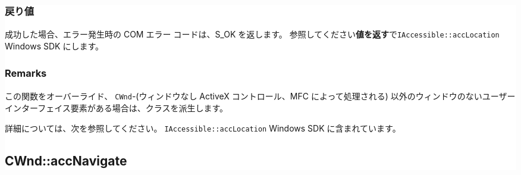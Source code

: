 ### <a name="return-value"></a>戻り値

成功した場合、エラー発生時の COM エラー コードは、S_OK を返します。 参照してください**値を返す**で`IAccessible::accLocation`Windows SDK にします。

### <a name="remarks"></a>Remarks

この関数をオーバーライド、 `CWnd`-(ウィンドウなし ActiveX コントロール、MFC によって処理される) 以外のウィンドウのないユーザー インターフェイス要素がある場合は、クラスを派生します。

詳細については、次を参照してください。 `IAccessible::accLocation` Windows SDK に含まれています。

##  <a name="accnavigate"></a>  CWnd::accNavigate


